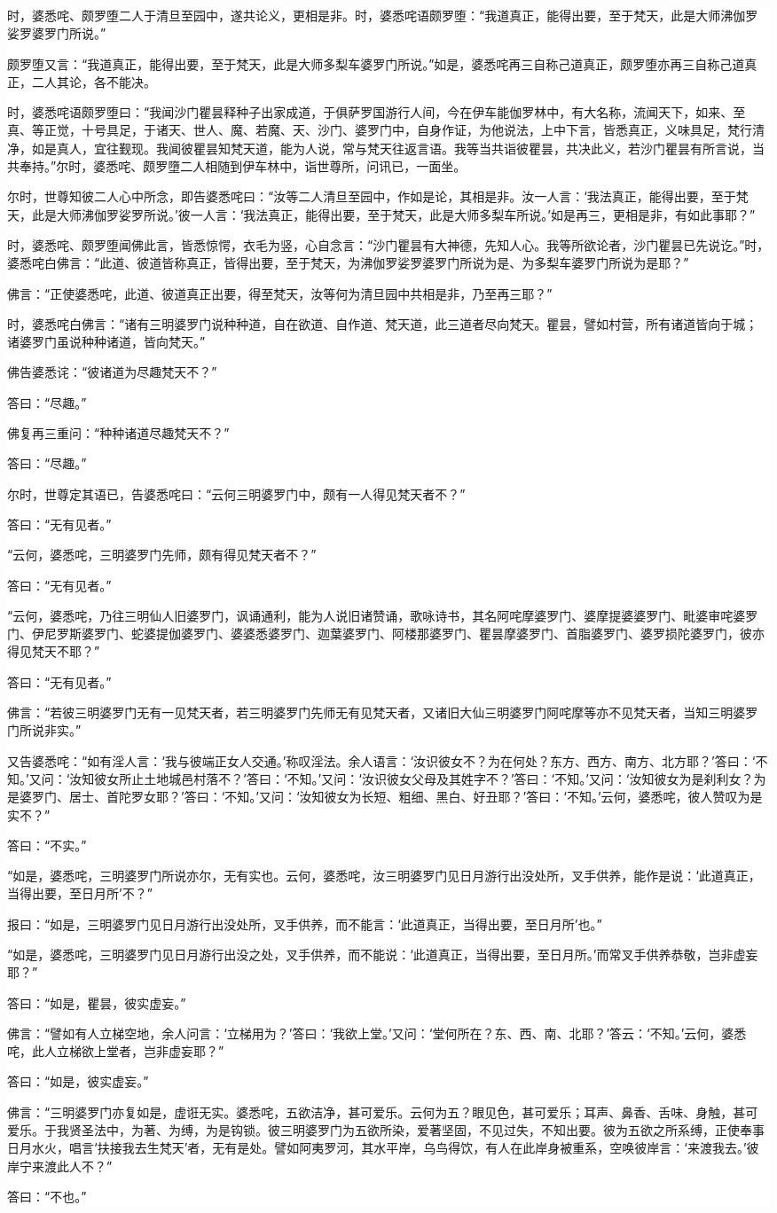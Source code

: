 时，婆悉咤、颇罗堕二人于清旦至园中，遂共论义，更相是非。时，婆悉咤语颇罗堕：“我道真正，能得出要，至于梵天，此是大师沸伽罗娑罗婆罗门所说。”

颇罗堕又言：“我道真正，能得出要，至于梵天，此是大师多梨车婆罗门所说。”如是，婆悉咤再三自称己道真正，颇罗堕亦再三自称己道真正，二人其论，各不能决。

时，婆悉咤语颇罗堕曰：“我闻沙门瞿昙释种子出家成道，于俱萨罗国游行人间，今在伊车能伽罗林中，有大名称，流闻天下，如来、至真、等正觉，十号具足，于诸天、世人、魔、若魔、天、沙门、婆罗门中，自身作证，为他说法，上中下言，皆悉真正，义味具足，梵行清净，如是真人，宜往觐现。我闻彼瞿昙知梵天道，能为人说，常与梵天往返言语。我等当共诣彼瞿昙，共决此义，若沙门瞿昙有所言说，当共奉持。”尔时，婆悉咤、颇罗墮二人相随到伊车林中，诣世尊所，问讯已，一面坐。

尔时，世尊知彼二人心中所念，即告婆悉咤曰：“汝等二人清旦至园中，作如是论，其相是非。汝一人言：‘我法真正，能得出要，至于梵天，此是大师沸伽罗娑罗所说。’彼一人言：‘我法真正，能得出要，至于梵天，此是大师多梨车所说。’如是再三，更相是非，有如此事耶？”

时，婆悉咤、颇罗堕闻佛此言，皆悉惊愕，衣毛为竖，心自念言：“沙门瞿昙有大神德，先知人心。我等所欲论者，沙门瞿昙已先说讫。”时，婆悉咤白佛言：“此道、彼道皆称真正，皆得出要，至于梵天，为沸伽罗娑罗婆罗门所说为是、为多梨车婆罗门所说为是耶？”

佛言：“正使婆悉咤，此道、彼道真正出要，得至梵天，汝等何为清旦园中共相是非，乃至再三耶？”

时，婆悉咤白佛言：“诸有三明婆罗门说种种道，自在欲道、自作道、梵天道，此三道者尽向梵天。瞿昙，譬如村营，所有诸道皆向于城；诸婆罗门虽说种种诸道，皆向梵天。”

佛告婆悉诧：“彼诸道为尽趣梵天不？”

答曰：“尽趣。”

佛复再三重问：“种种诸道尽趣梵天不？”

答曰：“尽趣。”

尔时，世尊定其语已，告婆悉咤曰：“云何三明婆罗门中，颇有一人得见梵天者不？”

答曰：“无有见者。”

“云何，婆悉咤，三明婆罗门先师，颇有得见梵天者不？”

答曰：“无有见者。”

“云何，婆悉咤，乃往三明仙人旧婆罗门，讽诵通利，能为人说旧诸赞诵，歌咏诗书，其名阿咤摩婆罗门、婆摩提婆婆罗门、毗婆审咤婆罗门、伊尼罗斯婆罗门、蛇婆提伽婆罗门、婆婆悉婆罗门、迦葉婆罗门、阿楼那婆罗门、瞿昙摩婆罗门、首脂婆罗门、婆罗损陀婆罗门，彼亦得见梵天不耶？”

答曰：“无有见者。”

佛言：“若彼三明婆罗门无有一见梵天者，若三明婆罗门先师无有见梵天者，又诸旧大仙三明婆罗门阿咤摩等亦不见梵天者，当知三明婆罗门所说非实。”

又告婆悉咤：“如有淫人言：‘我与彼端正女人交通。’称叹淫法。余人语言：‘汝识彼女不？为在何处？东方、西方、南方、北方耶？’答曰：‘不知。’又问：‘汝知彼女所止土地城邑村落不？’答曰：‘不知。’又问：‘汝识彼女父母及其姓字不？’答曰：‘不知。’又问：‘汝知彼女为是刹利女？为是婆罗门、居士、首陀罗女耶？’答曰：‘不知。’又问：‘汝知彼女为长短、粗细、黑白、好丑耶？’答曰：‘不知。’云何，婆悉咤，彼人赞叹为是实不？”

答曰：“不实。”

“如是，婆悉咤，三明婆罗门所说亦尔，无有实也。云何，婆悉咤，汝三明婆罗门见日月游行出没处所，叉手供养，能作是说：‘此道真正，当得出要，至日月所’不？”

报曰：“如是，三明婆罗门见日月游行出没处所，叉手供养，而不能言：‘此道真正，当得出要，至日月所’也。”

“如是，婆悉咤，三明婆罗门见日月游行出没之处，叉手供养，而不能说：‘此道真正，当得出要，至日月所。’而常叉手供养恭敬，岂非虚妄耶？”

答曰：“如是，瞿昙，彼实虚妄。”

佛言：“譬如有人立梯空地，余人问言：‘立梯用为？’答曰：‘我欲上堂。’又问：‘堂何所在？东、西、南、北耶？’答云：‘不知。’云何，婆悉咤，此人立梯欲上堂者，岂非虚妄耶？”

答曰：“如是，彼实虚妄。”

佛言：“三明婆罗门亦复如是，虚诳无实。婆悉咤，五欲洁净，甚可爱乐。云何为五？眼见色，甚可爱乐；耳声、鼻香、舌味、身触，甚可爱乐。于我贤圣法中，为著、为缚，为是钩锁。彼三明婆罗门为五欲所染，爱著坚固，不见过失，不知出要。彼为五欲之所系缚，正使奉事日月水火，唱言‘扶接我去生梵天’者，无有是处。譬如阿夷罗河，其水平岸，乌鸟得饮，有人在此岸身被重系，空唤彼岸言：‘来渡我去。’彼岸宁来渡此人不？”

答曰：“不也。”
